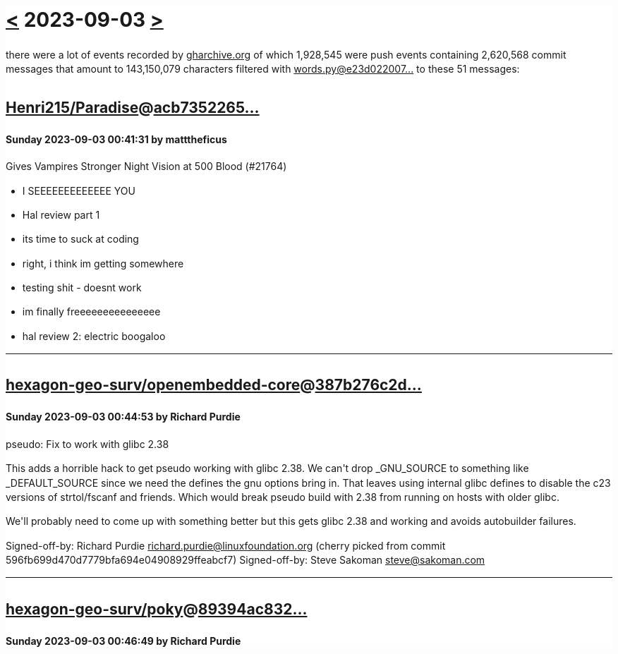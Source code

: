 # [<](2023-09-02.md) 2023-09-03 [>](2023-09-04.md)

there were a lot of events recorded by [gharchive.org](https://www.gharchive.org/) of which 1,928,545 were push events containing 2,620,568 commit messages that amount to 143,150,079 characters filtered with [words.py@e23d022007...](https://github.com/defgsus/good-github/blob/e23d022007992279f9bcb3a9fd40126629d787e2/src/words.py) to these 51 messages:


## [Henri215/Paradise](https://github.com/Henri215/Paradise)@[acb7352265...](https://github.com/Henri215/Paradise/commit/acb735226555390c861ecf5e77bc67fd6013afe1)
#### Sunday 2023-09-03 00:41:31 by matttheficus

Gives Vampires Stronger Night Vision at 500 Blood (#21764)

* I SEEEEEEEEEEEEE YOU

* Hal review part 1

* its time to suck at coding

* right, i think im getting somewhere

* testing shit - doesnt work

* im finally freeeeeeeeeeeeeee

* hal review 2: electric boogaloo

---
## [hexagon-geo-surv/openembedded-core](https://github.com/hexagon-geo-surv/openembedded-core)@[387b276c2d...](https://github.com/hexagon-geo-surv/openembedded-core/commit/387b276c2d56d58c2a25d59984fcaaf9c88ac788)
#### Sunday 2023-09-03 00:44:53 by Richard Purdie

pseudo: Fix to work with glibc 2.38

This adds a horrible hack to get pseudo working with glibc 2.38. We can't
drop _GNU_SOURCE to something like _DEFAULT_SOURCE since we need the defines
the gnu options bring in. That leaves using internal glibc defines to disable
the c23 versions of strtol/fscanf and friends. Which would break pseudo
build with 2.38 from running on hosts with older glibc.

We'll probably need to come up with something better but this gets glibc 2.38
and working and avoids autobuilder failures.

Signed-off-by: Richard Purdie <richard.purdie@linuxfoundation.org>
(cherry picked from commit 596fb699d470d7779bfa694e04908929ffeabcf7)
Signed-off-by: Steve Sakoman <steve@sakoman.com>

---
## [hexagon-geo-surv/poky](https://github.com/hexagon-geo-surv/poky)@[89394ac832...](https://github.com/hexagon-geo-surv/poky/commit/89394ac832e1a3f584271e3c855168c78b75e471)
#### Sunday 2023-09-03 00:46:49 by Richard Purdie
